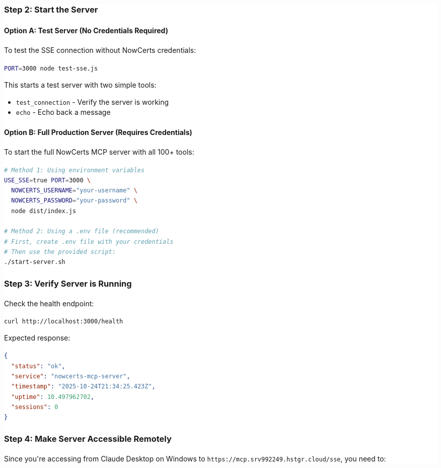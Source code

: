### Step 2: Start the Server

#### Option A: Test Server (No Credentials Required)

To test the SSE connection without NowCerts credentials:

```bash
PORT=3000 node test-sse.js
```

This starts a test server with two simple tools:
- `test_connection` - Verify the server is working
- `echo` - Echo back a message

#### Option B: Full Production Server (Requires Credentials)

To start the full NowCerts MCP server with all 100+ tools:

```bash
# Method 1: Using environment variables
USE_SSE=true PORT=3000 \
  NOWCERTS_USERNAME="your-username" \
  NOWCERTS_PASSWORD="your-password" \
  node dist/index.js

# Method 2: Using a .env file (recommended)
# First, create .env file with your credentials
# Then use the provided script:
./start-server.sh
```

### Step 3: Verify Server is Running

Check the health endpoint:

```bash
curl http://localhost:3000/health
```

Expected response:
```json
{
  "status": "ok",
  "service": "nowcerts-mcp-server",
  "timestamp": "2025-10-24T21:34:25.423Z",
  "uptime": 10.497962702,
  "sessions": 0
}
```

### Step 4: Make Server Accessible Remotely

Since you're accessing from Claude Desktop on Windows to `https://mcp.srv992249.hstgr.cloud/sse`, you need to:
